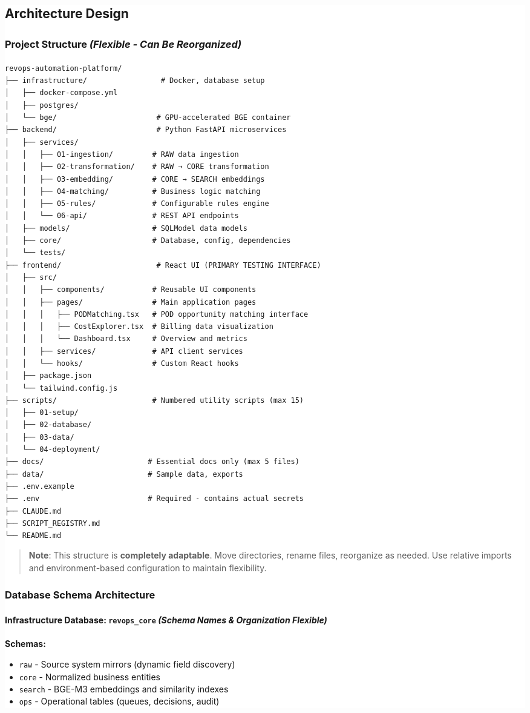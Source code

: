 ## Architecture Design

### Project Structure *(Flexible - Can Be Reorganized)*
```
revops-automation-platform/
├── infrastructure/                 # Docker, database setup
│   ├── docker-compose.yml
│   ├── postgres/
│   └── bge/                       # GPU-accelerated BGE container
├── backend/                       # Python FastAPI microservices
│   ├── services/
│   │   ├── 01-ingestion/         # RAW data ingestion
│   │   ├── 02-transformation/    # RAW → CORE transformation  
│   │   ├── 03-embedding/         # CORE → SEARCH embeddings
│   │   ├── 04-matching/          # Business logic matching
│   │   ├── 05-rules/             # Configurable rules engine
│   │   └── 06-api/               # REST API endpoints
│   ├── models/                   # SQLModel data models
│   ├── core/                     # Database, config, dependencies
│   └── tests/
├── frontend/                      # React UI (PRIMARY TESTING INTERFACE)
│   ├── src/
│   │   ├── components/           # Reusable UI components
│   │   ├── pages/                # Main application pages
│   │   │   ├── PODMatching.tsx   # POD opportunity matching interface
│   │   │   ├── CostExplorer.tsx  # Billing data visualization
│   │   │   └── Dashboard.tsx     # Overview and metrics
│   │   ├── services/             # API client services
│   │   └── hooks/                # Custom React hooks
│   ├── package.json
│   └── tailwind.config.js
├── scripts/                      # Numbered utility scripts (max 15)
│   ├── 01-setup/
│   ├── 02-database/ 
│   ├── 03-data/
│   └── 04-deployment/
├── docs/                        # Essential docs only (max 5 files)
├── data/                        # Sample data, exports
├── .env.example
├── .env                         # Required - contains actual secrets
├── CLAUDE.md
├── SCRIPT_REGISTRY.md
└── README.md
```

> **Note**: This structure is **completely adaptable**. Move directories, rename files, reorganize as needed. Use relative imports and environment-based configuration to maintain flexibility.

### Database Schema Architecture

#### Infrastructure Database: `revops_core` *(Schema Names & Organization Flexible)*
**Schemas:**
- `raw` - Source system mirrors (dynamic field discovery)
- `core` - Normalized business entities 
- `search` - BGE-M3 embeddings and similarity indexes
- `ops` - Operational tables (queues, decisions, audit)
